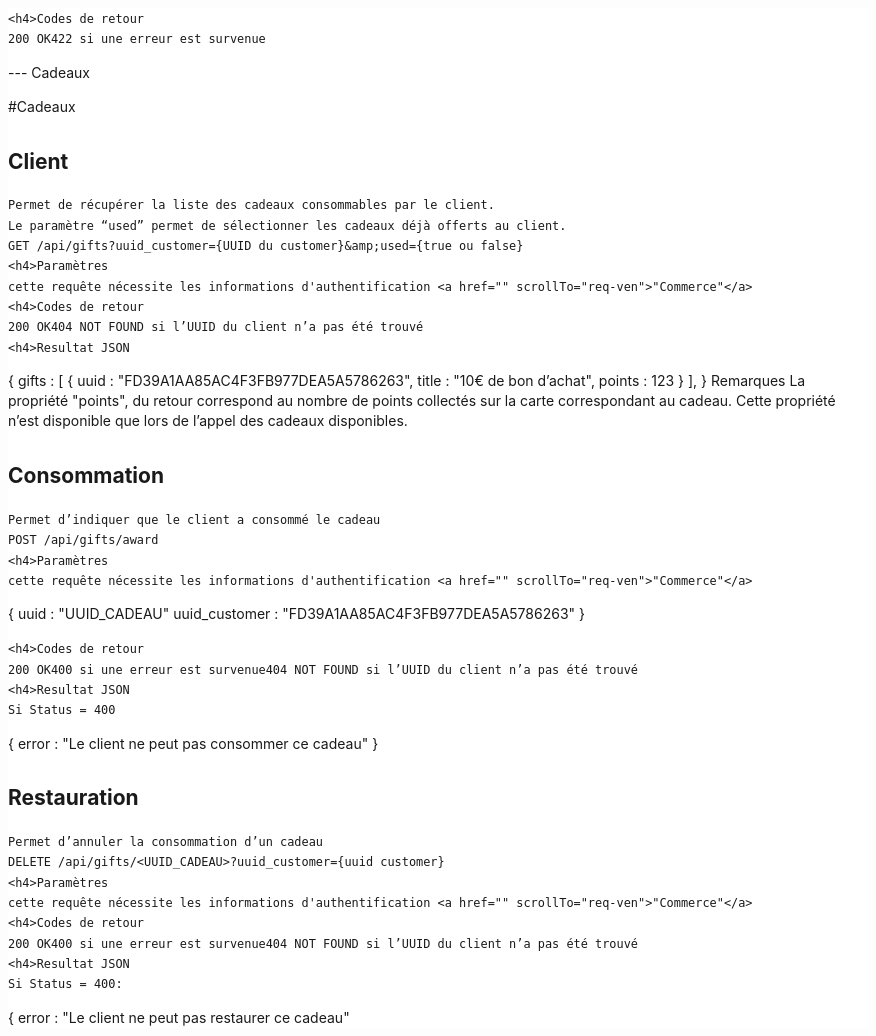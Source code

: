     <h4>Codes de retour
    200 OK422 si une erreur est survenue



  ---  Cadeaux


  #Cadeaux
  ## Client
    Permet de récupérer la liste des cadeaux consommables par le client.
    Le paramètre “used” permet de sélectionner les cadeaux déjà offerts au client.
    GET /api/gifts?uuid_customer={UUID du customer}&amp;used={true ou false}
    <h4>Paramètres
    cette requête nécessite les informations d'authentification <a href="" scrollTo="req-ven">"Commerce"</a>
    <h4>Codes de retour
    200 OK404 NOT FOUND si l’UUID du client n’a pas été trouvé
    <h4>Resultat JSON
  {
    gifts : [
      {
        uuid : "FD39A1AA85AC4F3FB977DEA5A5786263",
        title : "10€ de bon d’achat",
        points : 123
      }
    ],
  }
    Remarques
    La propriété "points", du retour correspond au nombre de points collectés sur la carte correspondant au cadeau. Cette propriété n’est disponible que lors de l’appel des cadeaux disponibles.


  ## Consommation
    Permet d’indiquer que le client a consommé le cadeau
    POST /api/gifts/award
    <h4>Paramètres
    cette requête nécessite les informations d'authentification <a href="" scrollTo="req-ven">"Commerce"</a>
  {
    uuid : "UUID_CADEAU"
    uuid_customer : "FD39A1AA85AC4F3FB977DEA5A5786263"
  }

    <h4>Codes de retour
    200 OK400 si une erreur est survenue404 NOT FOUND si l’UUID du client n’a pas été trouvé
    <h4>Resultat JSON
    Si Status = 400
  {
    error : "Le client ne peut pas consommer ce cadeau"
  }

  ## Restauration
    Permet d’annuler la consommation d’un cadeau
    DELETE /api/gifts/<UUID_CADEAU>?uuid_customer={uuid customer}
    <h4>Paramètres
    cette requête nécessite les informations d'authentification <a href="" scrollTo="req-ven">"Commerce"</a>
    <h4>Codes de retour
    200 OK400 si une erreur est survenue404 NOT FOUND si l’UUID du client n’a pas été trouvé
    <h4>Resultat JSON
    Si Status = 400:
  {
    error : "Le client ne peut pas restaurer ce cadeau"
